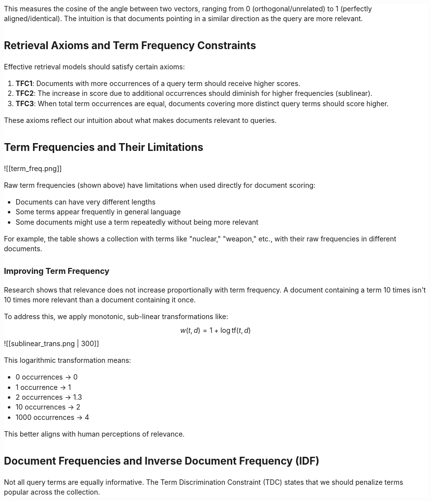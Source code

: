 This measures the cosine of the angle between two vectors, ranging from 0 (orthogonal/unrelated) to 1 (perfectly aligned/identical). The intuition is that documents pointing in a similar direction as the query are more relevant.

## Retrieval Axioms and Term Frequency Constraints

Effective retrieval models should satisfy certain axioms:

1. **TFC1**: Documents with more occurrences of a query term should receive higher scores.
2. **TFC2**: The increase in score due to additional occurrences should diminish for higher frequencies (sublinear).
3. **TFC3**: When total term occurrences are equal, documents covering more distinct query terms should score higher.

These axioms reflect our intuition about what makes documents relevant to queries.

## Term Frequencies and Their Limitations

![[term_freq.png]]

Raw term frequencies (shown above) have limitations when used directly for document scoring:

- Documents can have very different lengths
- Some terms appear frequently in general language
- Some documents might use a term repeatedly without being more relevant

For example, the table shows a collection with terms like "nuclear," "weapon," etc., with their raw frequencies in different documents.

### Improving Term Frequency

Research shows that relevance does not increase proportionally with term frequency. A document containing a term 10 times isn't 10 times more relevant than a document containing it once.

To address this, we apply monotonic, sub-linear transformations like:
$$w(t, d) = 1 + \log \text{tf}(t, d)$$
![[sublinear_trans.png | 300]]

This logarithmic transformation means:
- 0 occurrences → 0
- 1 occurrence → 1
- 2 occurrences → 1.3
- 10 occurrences → 2
- 1000 occurrences → 4

This better aligns with human perceptions of relevance.

## Document Frequencies and Inverse Document Frequency (IDF)

Not all query terms are equally informative. The Term Discrimination Constraint (TDC) states that we should penalize terms popular across the collection.
